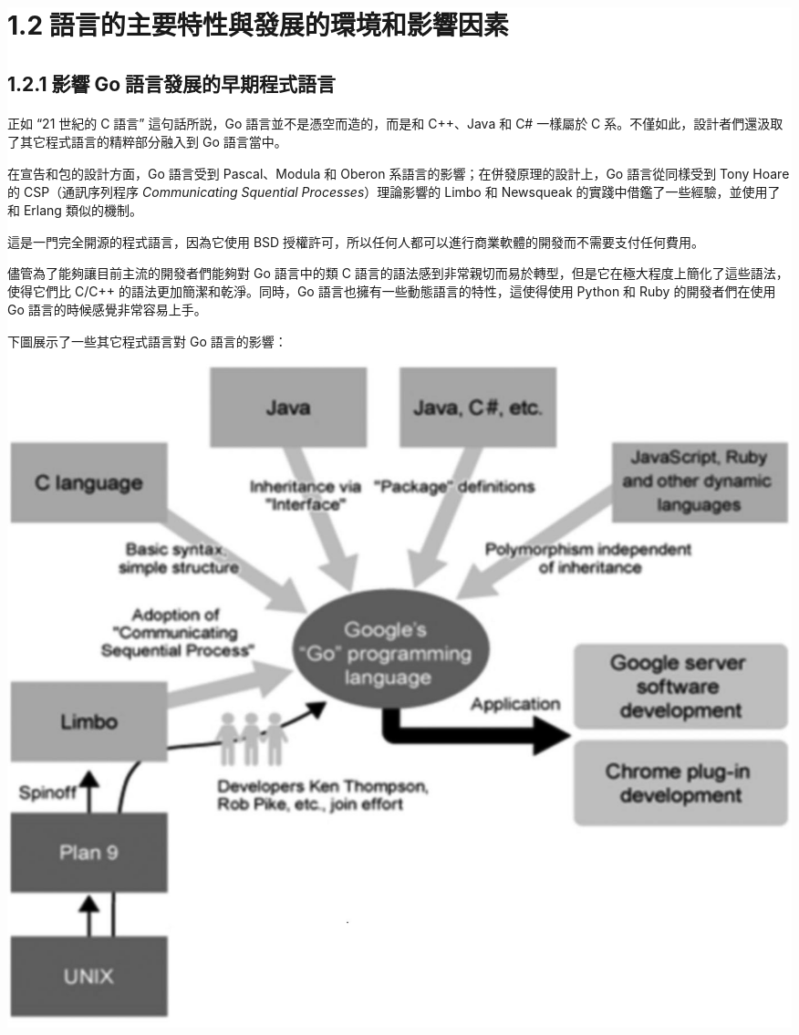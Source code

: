 # 1.2 語言的主要特性與發展的環境和影響因素

## 1.2.1 影響 Go 語言發展的早期程式語言

正如 “21 世紀的 C 語言” 這句話所説，Go 語言並不是憑空而造的，而是和 C++、Java 和 C# 一樣屬於 C 系。不僅如此，設計者們還汲取了其它程式語言的精粹部分融入到 Go 語言當中。

在宣告和包的設計方面，Go 語言受到 Pascal、Modula 和 Oberon 系語言的影響；在併發原理的設計上，Go 語言從同樣受到 Tony Hoare 的 CSP（通訊序列程序 *Communicating Squential Processes*）理論影響的 Limbo 和 Newsqueak 的實踐中借鑑了一些經驗，並使用了和 Erlang 類似的機制。

這是一門完全開源的程式語言，因為它使用 BSD 授權許可，所以任何人都可以進行商業軟體的開發而不需要支付任何費用。

儘管為了能夠讓目前主流的開發者們能夠對 Go 語言中的類 C 語言的語法感到非常親切而易於轉型，但是它在極大程度上簡化了這些語法，使得它們比 C/C++ 的語法更加簡潔和乾淨。同時，Go 語言也擁有一些動態語言的特性，這使得使用 Python 和 Ruby 的開發者們在使用 Go 語言的時候感覺非常容易上手。

下圖展示了一些其它程式語言對 Go 語言的影響：

![](images/1.3.influences_on_go.jpg?raw=true)
